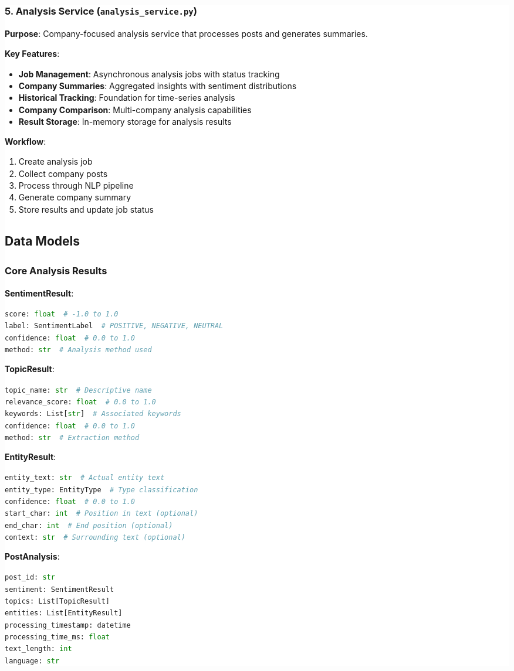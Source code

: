 ### 5. Analysis Service (`analysis_service.py`)

**Purpose**: Company-focused analysis service that processes posts and generates summaries.

**Key Features**:
- **Job Management**: Asynchronous analysis jobs with status tracking
- **Company Summaries**: Aggregated insights with sentiment distributions
- **Historical Tracking**: Foundation for time-series analysis
- **Company Comparison**: Multi-company analysis capabilities
- **Result Storage**: In-memory storage for analysis results

**Workflow**:
1. Create analysis job
2. Collect company posts
3. Process through NLP pipeline
4. Generate company summary
5. Store results and update job status

## Data Models

### Core Analysis Results

**SentimentResult**:
```python
score: float  # -1.0 to 1.0
label: SentimentLabel  # POSITIVE, NEGATIVE, NEUTRAL  
confidence: float  # 0.0 to 1.0
method: str  # Analysis method used
```

**TopicResult**:
```python
topic_name: str  # Descriptive name
relevance_score: float  # 0.0 to 1.0
keywords: List[str]  # Associated keywords
confidence: float  # 0.0 to 1.0
method: str  # Extraction method
```

**EntityResult**:
```python
entity_text: str  # Actual entity text
entity_type: EntityType  # Type classification
confidence: float  # 0.0 to 1.0
start_char: int  # Position in text (optional)
end_char: int  # End position (optional)
context: str  # Surrounding text (optional)
```

**PostAnalysis**:
```python
post_id: str
sentiment: SentimentResult
topics: List[TopicResult]
entities: List[EntityResult]
processing_timestamp: datetime
processing_time_ms: float
text_length: int
language: str
```
